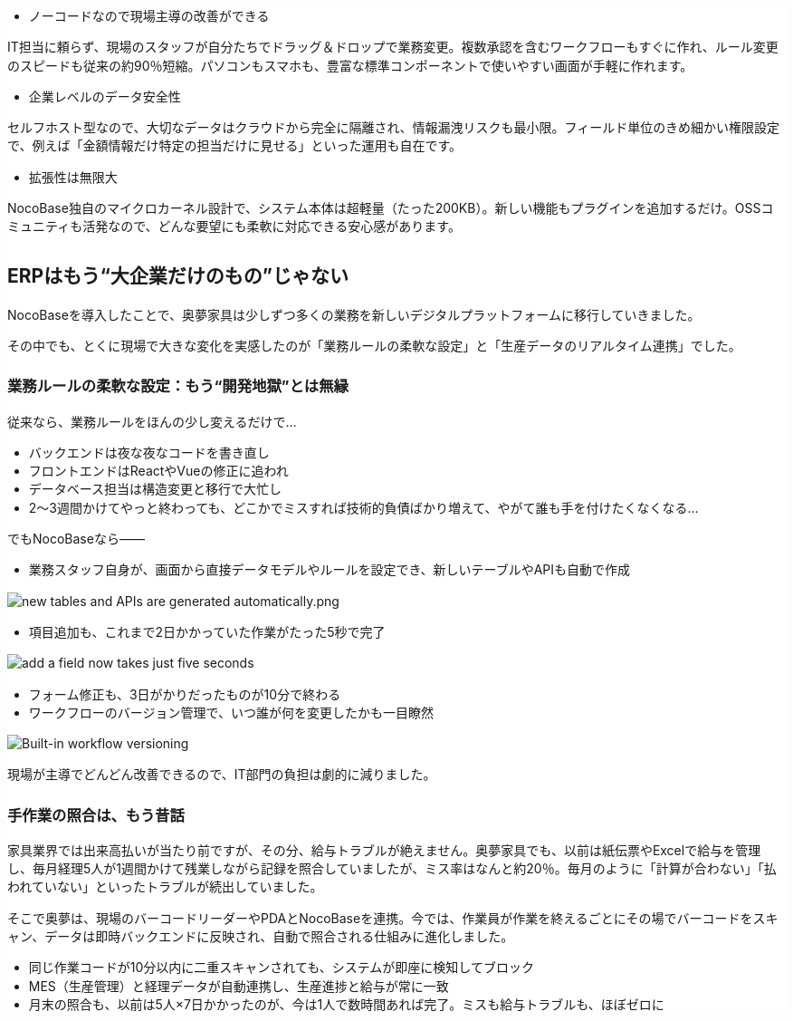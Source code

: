 * ノーコードなので現場主導の改善ができる

IT担当に頼らず、現場のスタッフが自分たちでドラッグ＆ドロップで業務変更。複数承認を含むワークフローもすぐに作れ、ルール変更のスピードも従来の約90％短縮。パソコンもスマホも、豊富な標準コンポーネントで使いやすい画面が手軽に作れます。

* 企業レベルのデータ安全性

セルフホスト型なので、大切なデータはクラウドから完全に隔離され、情報漏洩リスクも最小限。フィールド単位のきめ細かい権限設定で、例えば「金額情報だけ特定の担当だけに見せる」といった運用も自在です。

* 拡張性は無限大

NocoBase独自のマイクロカーネル設計で、システム本体は超軽量（たった200KB）。新しい機能もプラグインを追加するだけ。OSSコミュニティも活発なので、どんな要望にも柔軟に対応できる安心感があります。

## ERPはもう“大企業だけのもの”じゃない

NocoBaseを導入したことで、奥夢家具は少しずつ多くの業務を新しいデジタルプラットフォームに移行していきました。

その中でも、とくに現場で大きな変化を実感したのが「業務ルールの柔軟な設定」と「生産データのリアルタイム連携」でした。

### 業務ルールの柔軟な設定：もう“開発地獄”とは無縁

従来なら、業務ルールをほんの少し変えるだけで…

* バックエンドは夜な夜なコードを書き直し
* フロントエンドはReactやVueの修正に追われ
* データベース担当は構造変更と移行で大忙し
* 2〜3週間かけてやっと終わっても、どこかでミスすれば技術的負債ばかり増えて、やがて誰も手を付けたくなくなる…

でもNocoBaseなら——

* 業務スタッフ自身が、画面から直接データモデルやルールを設定でき、新しいテーブルやAPIも自動で作成

![new tables and APIs are generated automatically.png](https://static-docs.nocobase.com/2-4bct5b.png)

* 項目追加も、これまで2日かかっていた作業がたった5秒で完了

![add a field now takes just five seconds](https://static-docs.nocobase.com/3-sufqpf.png)

* フォーム修正も、3日がかりだったものが10分で終わる
* ワークフローのバージョン管理で、いつ誰が何を変更したかも一目瞭然

![Built-in workflow versioning](https://static-docs.nocobase.com/4-3yonyu.png)

現場が主導でどんどん改善できるので、IT部門の負担は劇的に減りました。

### 手作業の照合は、もう昔話

家具業界では出来高払いが当たり前ですが、その分、給与トラブルが絶えません。奥夢家具でも、以前は紙伝票やExcelで給与を管理し、毎月経理5人が1週間かけて残業しながら記録を照合していましたが、ミス率はなんと約20％。毎月のように「計算が合わない」「払われていない」といったトラブルが続出していました。

そこで奥夢は、現場のバーコードリーダーやPDAとNocoBaseを連携。今では、作業員が作業を終えるごとにその場でバーコードをスキャン、データは即時バックエンドに反映され、自動で照合される仕組みに進化しました。

* 同じ作業コードが10分以内に二重スキャンされても、システムが即座に検知してブロック
* MES（生産管理）と経理データが自動連携し、生産進捗と給与が常に一致
* 月末の照合も、以前は5人×7日かかったのが、今は1人で数時間あれば完了。ミスも給与トラブルも、ほぼゼロに
